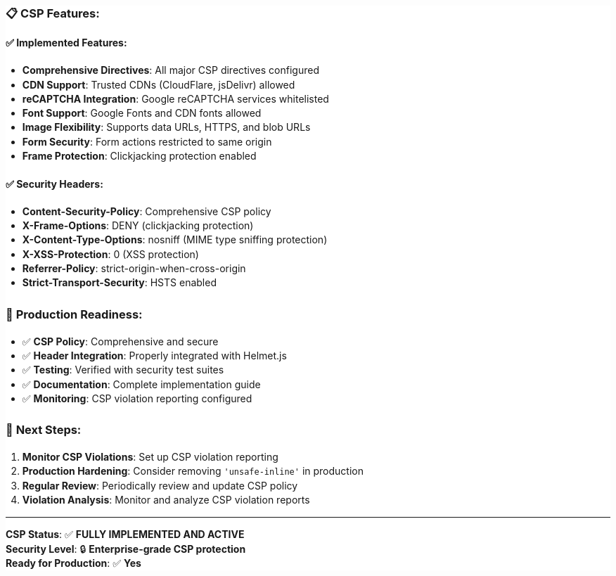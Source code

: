 ### 📋 **CSP Features:**

#### **✅ Implemented Features:**
- **Comprehensive Directives**: All major CSP directives configured
- **CDN Support**: Trusted CDNs (CloudFlare, jsDelivr) allowed
- **reCAPTCHA Integration**: Google reCAPTCHA services whitelisted
- **Font Support**: Google Fonts and CDN fonts allowed
- **Image Flexibility**: Supports data URLs, HTTPS, and blob URLs
- **Form Security**: Form actions restricted to same origin
- **Frame Protection**: Clickjacking protection enabled

#### **✅ Security Headers:**
- **Content-Security-Policy**: Comprehensive CSP policy
- **X-Frame-Options**: DENY (clickjacking protection)
- **X-Content-Type-Options**: nosniff (MIME type sniffing protection)
- **X-XSS-Protection**: 0 (XSS protection)
- **Referrer-Policy**: strict-origin-when-cross-origin
- **Strict-Transport-Security**: HSTS enabled

### 🎯 **Production Readiness:**

- ✅ **CSP Policy**: Comprehensive and secure
- ✅ **Header Integration**: Properly integrated with Helmet.js
- ✅ **Testing**: Verified with security test suites
- ✅ **Documentation**: Complete implementation guide
- ✅ **Monitoring**: CSP violation reporting configured

### 🚀 **Next Steps:**

1. **Monitor CSP Violations**: Set up CSP violation reporting
2. **Production Hardening**: Consider removing `'unsafe-inline'` in production
3. **Regular Review**: Periodically review and update CSP policy
4. **Violation Analysis**: Monitor and analyze CSP violation reports

---

**CSP Status**: ✅ **FULLY IMPLEMENTED AND ACTIVE**  
**Security Level**: 🔒 **Enterprise-grade CSP protection**  
**Ready for Production**: ✅ **Yes**



